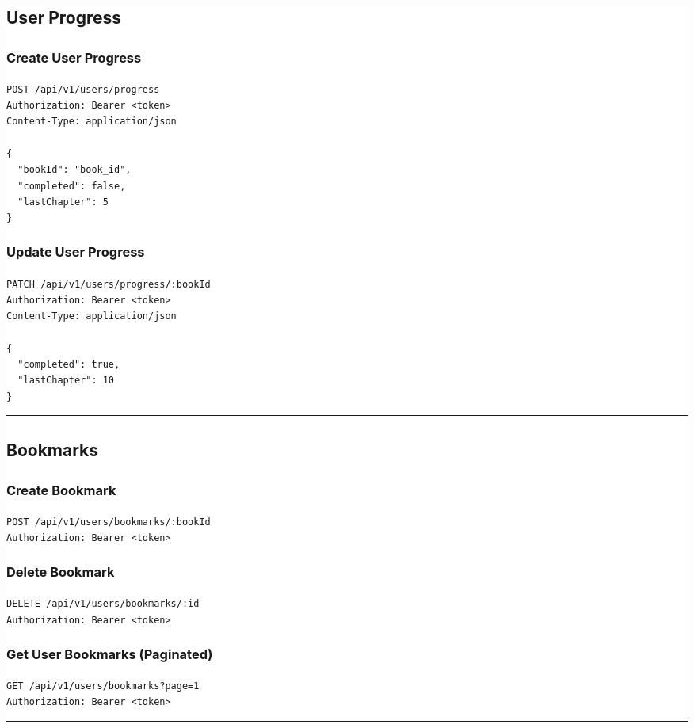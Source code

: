 ## User Progress

### Create User Progress
```http
POST /api/v1/users/progress
Authorization: Bearer <token>
Content-Type: application/json

{
  "bookId": "book_id",
  "completed": false,
  "lastChapter": 5
}
```

### Update User Progress
```http
PATCH /api/v1/users/progress/:bookId
Authorization: Bearer <token>
Content-Type: application/json

{
  "completed": true,
  "lastChapter": 10
}
```

---

## Bookmarks

### Create Bookmark
```http
POST /api/v1/users/bookmarks/:bookId
Authorization: Bearer <token>
```

### Delete Bookmark
```http
DELETE /api/v1/users/bookmarks/:id
Authorization: Bearer <token>
```

### Get User Bookmarks (Paginated)
```http
GET /api/v1/users/bookmarks?page=1
Authorization: Bearer <token>
```

---
